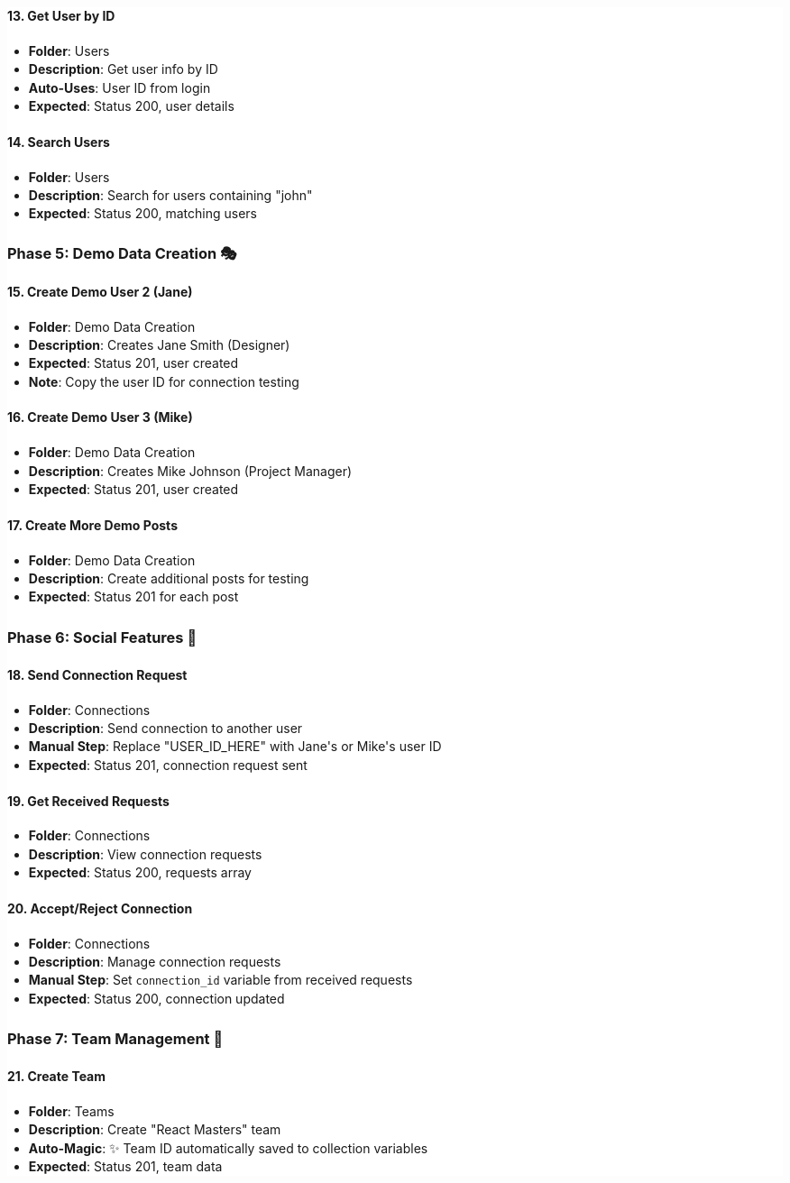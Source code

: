 #### 13. **Get User by ID**
- **Folder**: Users
- **Description**: Get user info by ID
- **Auto-Uses**: User ID from login
- **Expected**: Status 200, user details

#### 14. **Search Users**
- **Folder**: Users
- **Description**: Search for users containing "john"
- **Expected**: Status 200, matching users

### Phase 5: Demo Data Creation 🎭

#### 15. **Create Demo User 2 (Jane)**
- **Folder**: Demo Data Creation
- **Description**: Creates Jane Smith (Designer)
- **Expected**: Status 201, user created
- **Note**: Copy the user ID for connection testing

#### 16. **Create Demo User 3 (Mike)**
- **Folder**: Demo Data Creation
- **Description**: Creates Mike Johnson (Project Manager)
- **Expected**: Status 201, user created

#### 17. **Create More Demo Posts**
- **Folder**: Demo Data Creation
- **Description**: Create additional posts for testing
- **Expected**: Status 201 for each post

### Phase 6: Social Features 🤝

#### 18. **Send Connection Request**
- **Folder**: Connections
- **Description**: Send connection to another user
- **Manual Step**: Replace "USER_ID_HERE" with Jane's or Mike's user ID
- **Expected**: Status 201, connection request sent

#### 19. **Get Received Requests**
- **Folder**: Connections
- **Description**: View connection requests
- **Expected**: Status 200, requests array

#### 20. **Accept/Reject Connection**
- **Folder**: Connections
- **Description**: Manage connection requests
- **Manual Step**: Set `connection_id` variable from received requests
- **Expected**: Status 200, connection updated

### Phase 7: Team Management 👫

#### 21. **Create Team**
- **Folder**: Teams
- **Description**: Create "React Masters" team
- **Auto-Magic**: ✨ Team ID automatically saved to collection variables
- **Expected**: Status 201, team data
